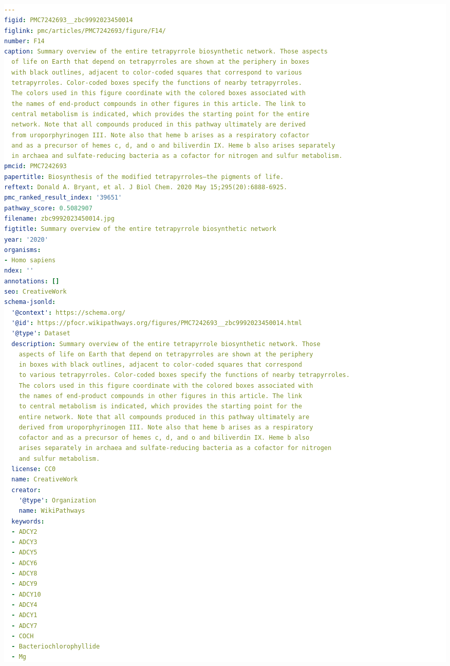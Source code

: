 ```yaml
---
figid: PMC7242693__zbc9992023450014
figlink: pmc/articles/PMC7242693/figure/F14/
number: F14
caption: Summary overview of the entire tetrapyrrole biosynthetic network. Those aspects
  of life on Earth that depend on tetrapyrroles are shown at the periphery in boxes
  with black outlines, adjacent to color-coded squares that correspond to various
  tetrapyrroles. Color-coded boxes specify the functions of nearby tetrapyrroles.
  The colors used in this figure coordinate with the colored boxes associated with
  the names of end-product compounds in other figures in this article. The link to
  central metabolism is indicated, which provides the starting point for the entire
  network. Note that all compounds produced in this pathway ultimately are derived
  from uroporphyrinogen III. Note also that heme b arises as a respiratory cofactor
  and as a precursor of hemes c, d, and o and biliverdin IX. Heme b also arises separately
  in archaea and sulfate-reducing bacteria as a cofactor for nitrogen and sulfur metabolism.
pmcid: PMC7242693
papertitle: Biosynthesis of the modified tetrapyrroles—the pigments of life.
reftext: Donald A. Bryant, et al. J Biol Chem. 2020 May 15;295(20):6888-6925.
pmc_ranked_result_index: '39651'
pathway_score: 0.5082907
filename: zbc9992023450014.jpg
figtitle: Summary overview of the entire tetrapyrrole biosynthetic network
year: '2020'
organisms:
- Homo sapiens
ndex: ''
annotations: []
seo: CreativeWork
schema-jsonld:
  '@context': https://schema.org/
  '@id': https://pfocr.wikipathways.org/figures/PMC7242693__zbc9992023450014.html
  '@type': Dataset
  description: Summary overview of the entire tetrapyrrole biosynthetic network. Those
    aspects of life on Earth that depend on tetrapyrroles are shown at the periphery
    in boxes with black outlines, adjacent to color-coded squares that correspond
    to various tetrapyrroles. Color-coded boxes specify the functions of nearby tetrapyrroles.
    The colors used in this figure coordinate with the colored boxes associated with
    the names of end-product compounds in other figures in this article. The link
    to central metabolism is indicated, which provides the starting point for the
    entire network. Note that all compounds produced in this pathway ultimately are
    derived from uroporphyrinogen III. Note also that heme b arises as a respiratory
    cofactor and as a precursor of hemes c, d, and o and biliverdin IX. Heme b also
    arises separately in archaea and sulfate-reducing bacteria as a cofactor for nitrogen
    and sulfur metabolism.
  license: CC0
  name: CreativeWork
  creator:
    '@type': Organization
    name: WikiPathways
  keywords:
  - ADCY2
  - ADCY3
  - ADCY5
  - ADCY6
  - ADCY8
  - ADCY9
  - ADCY10
  - ADCY4
  - ADCY1
  - ADCY7
  - COCH
  - Bacteriochlorophyllide
  - Mg
```